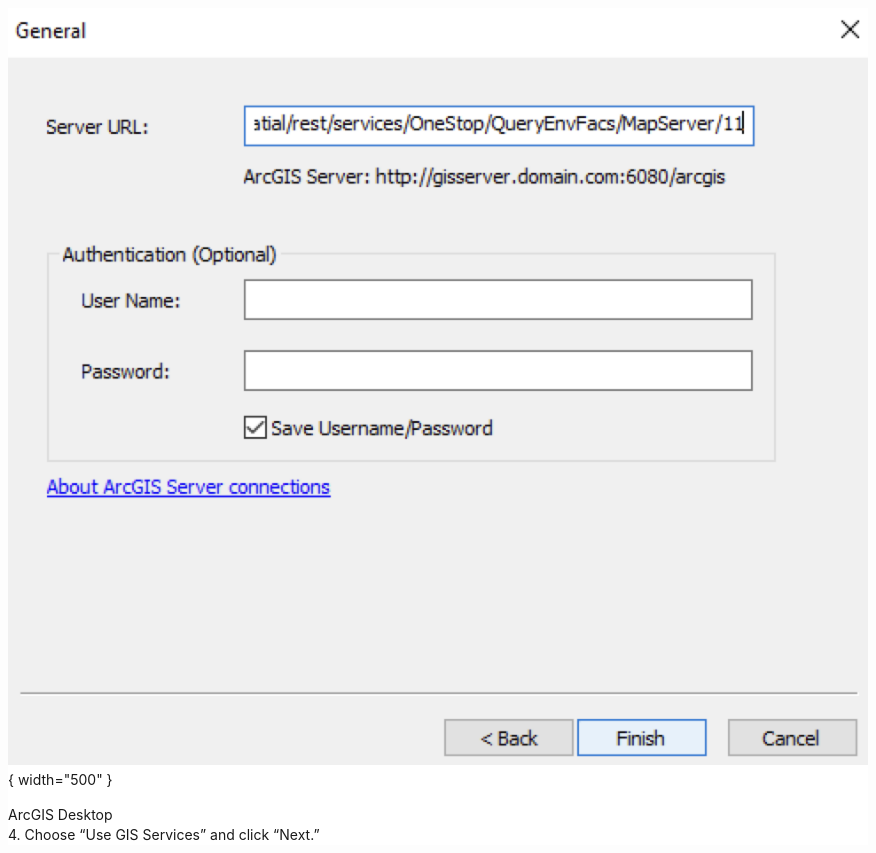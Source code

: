    ![ArcGIS Desktop](images/arcgis-desktop-3.png){ width="500" }<figcaption>ArcGIS Desktop</figcaption>
	</figure>
4. Choose “Use GIS Services” and click “Next.”
	<figure markdown>